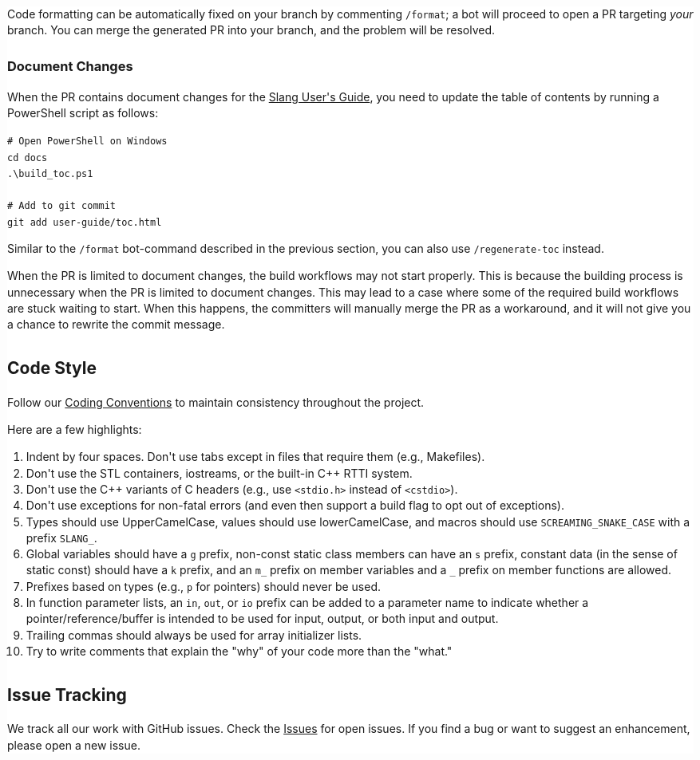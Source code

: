 Code formatting can be automatically fixed on your branch by commenting `/format`; a bot will proceed to open a PR targeting *your* branch. You can merge the generated PR into your branch, and the problem will be resolved.

### Document Changes
When the PR contains document changes for the [Slang User's Guide](https://shader-slang.com/slang/user-guide/), you need to update the table of contents by running a PowerShell script as follows:
```
# Open PowerShell on Windows
cd docs
.\build_toc.ps1

# Add to git commit
git add user-guide/toc.html
```

Similar to the `/format` bot-command described in the previous section, you can also use `/regenerate-toc` instead.

When the PR is limited to document changes, the build workflows may not start properly. This is because the building process is unnecessary when the PR is limited to document changes. This may lead to a case where some of the required build workflows are stuck waiting to start. When this happens, the committers will manually merge the PR as a workaround, and it will not give you a chance to rewrite the commit message.

## Code Style
Follow our [Coding Conventions](docs/design/coding-conventions.md) to maintain consistency throughout the project.

Here are a few highlights:
1. Indent by four spaces. Don't use tabs except in files that require them (e.g., Makefiles).
1. Don't use the STL containers, iostreams, or the built-in C++ RTTI system.
1. Don't use the C++ variants of C headers (e.g., use `<stdio.h>` instead of `<cstdio>`).
1. Don't use exceptions for non-fatal errors (and even then support a build flag to opt out of exceptions).
1. Types should use UpperCamelCase, values should use lowerCamelCase, and macros should use `SCREAMING_SNAKE_CASE` with a prefix `SLANG_`.
1. Global variables should have a `g` prefix, non-const static class members can have an `s` prefix, constant data (in the sense of static const) should have a `k` prefix, and an `m_` prefix on member variables and a `_` prefix on member functions are allowed.
1. Prefixes based on types (e.g., `p` for pointers) should never be used.
1. In function parameter lists, an `in`, `out`, or `io` prefix can be added to a parameter name to indicate whether a pointer/reference/buffer is intended to be used for input, output, or both input and output.
1. Trailing commas should always be used for array initializer lists.
1. Try to write comments that explain the "why" of your code more than the "what."

## Issue Tracking
We track all our work with GitHub issues. Check the [Issues](https://github.com/shader-slang/slang/issues) for open issues. If you find a bug or want to suggest an enhancement, please open a new issue.
